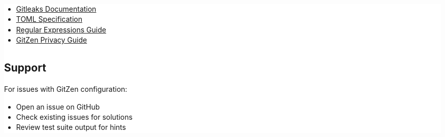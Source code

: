 - [Gitleaks Documentation](https://github.com/gitleaks/gitleaks)
- [TOML Specification](https://toml.io/)
- [Regular Expressions Guide](https://regex101.com/)
- [GitZen Privacy Guide](../README.md#privacy--security)

## Support

For issues with GitZen configuration:
- Open an issue on GitHub
- Check existing issues for solutions
- Review test suite output for hints
